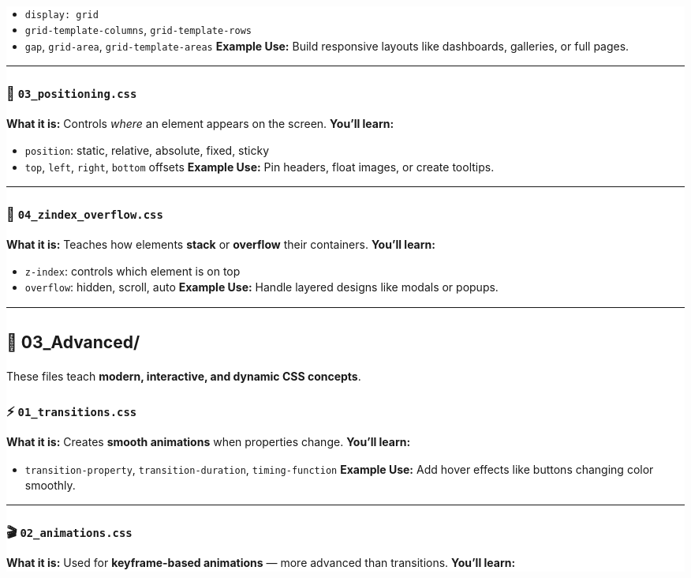 - `display: grid`
- `grid-template-columns`, `grid-template-rows`
- `gap`, `grid-area`, `grid-template-areas`
  **Example Use:**
  Build responsive layouts like dashboards, galleries, or full pages.

---

### 📍 `03_positioning.css`

**What it is:**
Controls _where_ an element appears on the screen.
**You’ll learn:**

- `position`: static, relative, absolute, fixed, sticky
- `top`, `left`, `right`, `bottom` offsets
  **Example Use:**
  Pin headers, float images, or create tooltips.

---

### 🧱 `04_zindex_overflow.css`

**What it is:**
Teaches how elements **stack** or **overflow** their containers.
**You’ll learn:**

- `z-index`: controls which element is on top
- `overflow`: hidden, scroll, auto
  **Example Use:**
  Handle layered designs like modals or popups.

---

## 📁 **03_Advanced/**

These files teach **modern, interactive, and dynamic CSS concepts**.

### ⚡ `01_transitions.css`

**What it is:**
Creates **smooth animations** when properties change.
**You’ll learn:**

- `transition-property`, `transition-duration`, `timing-function`
  **Example Use:**
  Add hover effects like buttons changing color smoothly.

---

### 🎬 `02_animations.css`

**What it is:**
Used for **keyframe-based animations** — more advanced than transitions.
**You’ll learn:**

